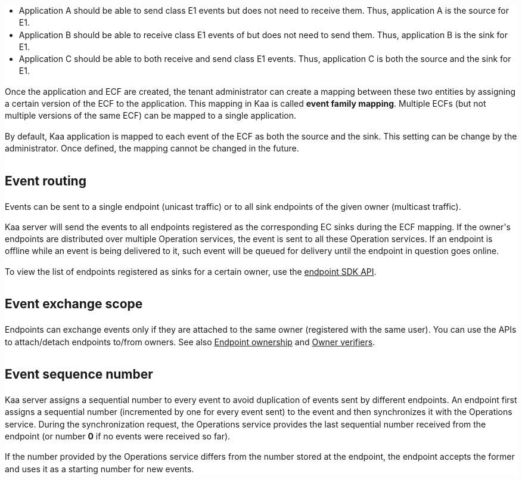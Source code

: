 * Application A should be able to send class E1 events but does not need to receive them.
Thus, application A is the source for E1.
* Application B should be able to receive class E1 events of but does not need to send them.
Thus, application B is the sink for E1.
* Application C should be able to both receive and send class E1 events.
Thus, application C is both the source and the sink for E1.

Once the application and ECF are created, the tenant administrator can create a mapping between these two entities by assigning a certain version of the ECF to the application.
This mapping in Kaa is called **event family mapping**.
Multiple ECFs (but not multiple versions of the same ECF) can be mapped to a single application.

By default, Kaa application is mapped to each event of the ECF as both the source and the sink.
This setting can be change by the administrator.
Once defined, the mapping cannot be changed in the future.


## Event routing

Events can be sent to a single endpoint (unicast traffic) or to all sink endpoints of the given owner (multicast traffic).

Kaa server will send the events to all endpoints registered as the corresponding EC sinks during the ECF mapping.
If the owner's endpoints are distributed over multiple Operation services, the event is sent to all these Operation services.
If an endpoint is offline while an event is being delivered to it, such event will be queued for delivery until the endpoint in question goes online.

To view the list of endpoints registered as sinks for a certain owner, use the [endpoint SDK API](#manage-events-using-SDK-API).


## Event exchange scope

Endpoints can exchange events only if they are attached to the same owner (registered with the same user).
You can use the APIs to attach/detach endpoints to/from owners.
See also [Endpoint ownership]({{root_url}}Programming-guide/Key-platform-features/Endpoint-ownership/) and [Owner verifiers]({{root_url}}Customization-guide/Customizable-system-components/Owner-verifiers/).


## Event sequence number

Kaa server assigns a sequential number to every event to avoid duplication of events sent by different endpoints.
An endpoint first assigns a sequential number (incremented by one for every event sent) to the event and then synchronizes it with the Operations service.
During the synchronization request, the Operations service provides the last sequential number received from the endpoint (or number **0** if no events were received so far).

If the number provided by the Operations service differs from the number stored at the endpoint, the endpoint accepts the former and uses it as a starting number for new events.
